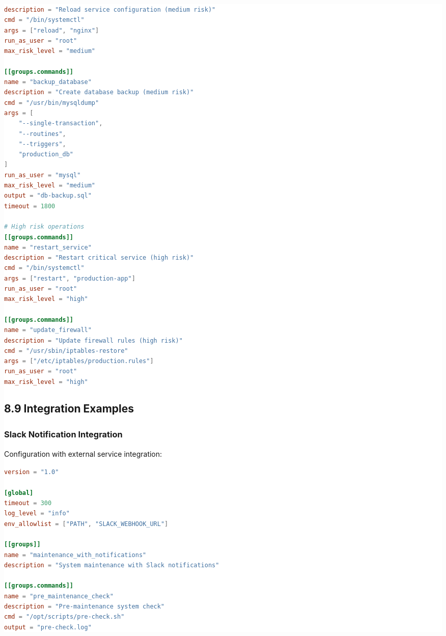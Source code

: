 ```toml
description = "Reload service configuration (medium risk)"
cmd = "/bin/systemctl"
args = ["reload", "nginx"]
run_as_user = "root"
max_risk_level = "medium"

[[groups.commands]]
name = "backup_database"
description = "Create database backup (medium risk)"
cmd = "/usr/bin/mysqldump"
args = [
    "--single-transaction",
    "--routines",
    "--triggers",
    "production_db"
]
run_as_user = "mysql"
max_risk_level = "medium"
output = "db-backup.sql"
timeout = 1800

# High risk operations
[[groups.commands]]
name = "restart_service"
description = "Restart critical service (high risk)"
cmd = "/bin/systemctl"
args = ["restart", "production-app"]
run_as_user = "root"
max_risk_level = "high"

[[groups.commands]]
name = "update_firewall"
description = "Update firewall rules (high risk)"
cmd = "/usr/sbin/iptables-restore"
args = ["/etc/iptables/production.rules"]
run_as_user = "root"
max_risk_level = "high"
```

## 8.9 Integration Examples

### Slack Notification Integration

Configuration with external service integration:

```toml
version = "1.0"

[global]
timeout = 300
log_level = "info"
env_allowlist = ["PATH", "SLACK_WEBHOOK_URL"]

[[groups]]
name = "maintenance_with_notifications"
description = "System maintenance with Slack notifications"

[[groups.commands]]
name = "pre_maintenance_check"
description = "Pre-maintenance system check"
cmd = "/opt/scripts/pre-check.sh"
output = "pre-check.log"

```